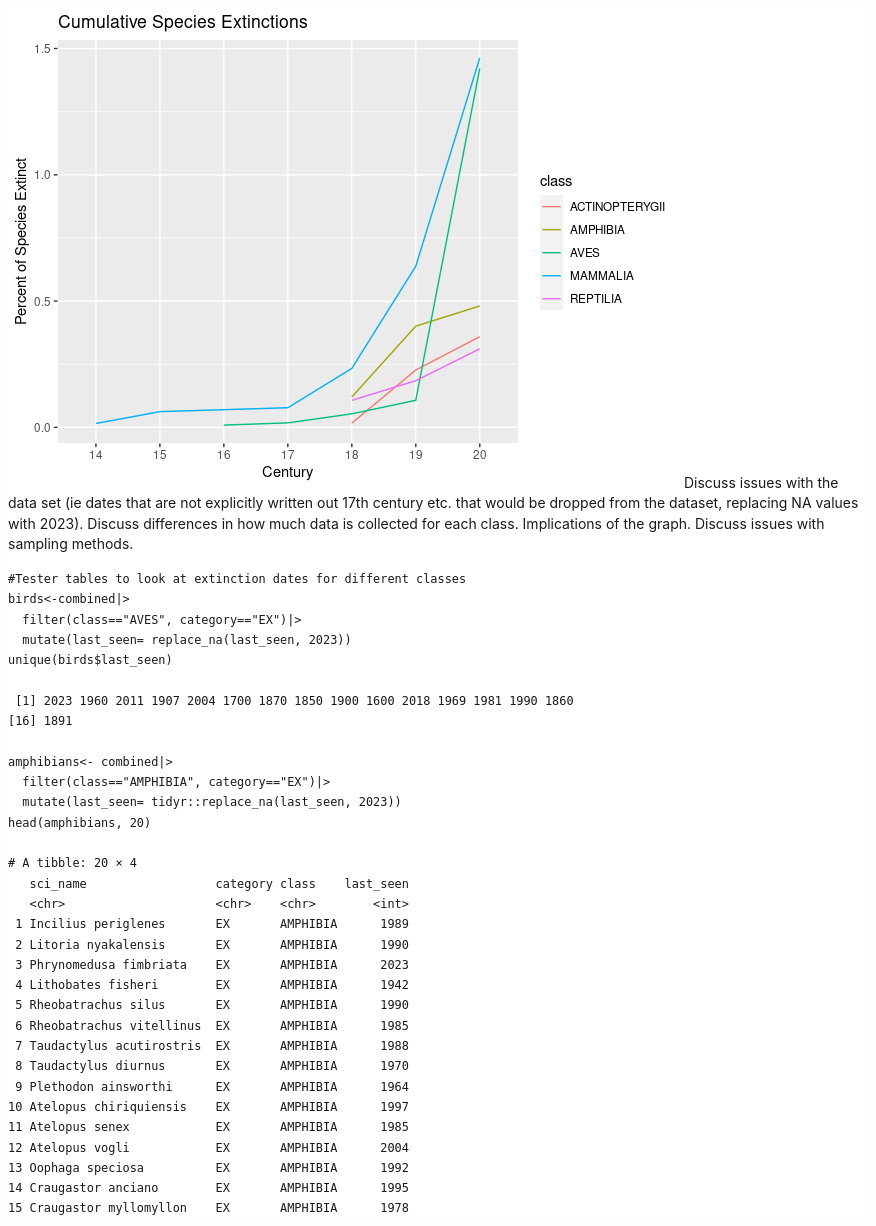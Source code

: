 ![](extinction-assignment_files/figure-markdown_strict/unnamed-chunk-18-1.png)
Discuss issues with the data set (ie dates that are not explicitly
written out 17th century etc. that would be dropped from the dataset,
replacing NA values with 2023). Discuss differences in how much data is
collected for each class. Implications of the graph. Discuss issues with
sampling methods.

    #Tester tables to look at extinction dates for different classes  
    birds<-combined|>
      filter(class=="AVES", category=="EX")|>
      mutate(last_seen= replace_na(last_seen, 2023))
    unique(birds$last_seen)

     [1] 2023 1960 2011 1907 2004 1700 1870 1850 1900 1600 2018 1969 1981 1990 1860
    [16] 1891

    amphibians<- combined|>
      filter(class=="AMPHIBIA", category=="EX")|>
      mutate(last_seen= tidyr::replace_na(last_seen, 2023))
    head(amphibians, 20)

    # A tibble: 20 × 4
       sci_name                  category class    last_seen
       <chr>                     <chr>    <chr>        <int>
     1 Incilius periglenes       EX       AMPHIBIA      1989
     2 Litoria nyakalensis       EX       AMPHIBIA      1990
     3 Phrynomedusa fimbriata    EX       AMPHIBIA      2023
     4 Lithobates fisheri        EX       AMPHIBIA      1942
     5 Rheobatrachus silus       EX       AMPHIBIA      1990
     6 Rheobatrachus vitellinus  EX       AMPHIBIA      1985
     7 Taudactylus acutirostris  EX       AMPHIBIA      1988
     8 Taudactylus diurnus       EX       AMPHIBIA      1970
     9 Plethodon ainsworthi      EX       AMPHIBIA      1964
    10 Atelopus chiriquiensis    EX       AMPHIBIA      1997
    11 Atelopus senex            EX       AMPHIBIA      1985
    12 Atelopus vogli            EX       AMPHIBIA      2004
    13 Oophaga speciosa          EX       AMPHIBIA      1992
    14 Craugastor anciano        EX       AMPHIBIA      1995
    15 Craugastor myllomyllon    EX       AMPHIBIA      1978